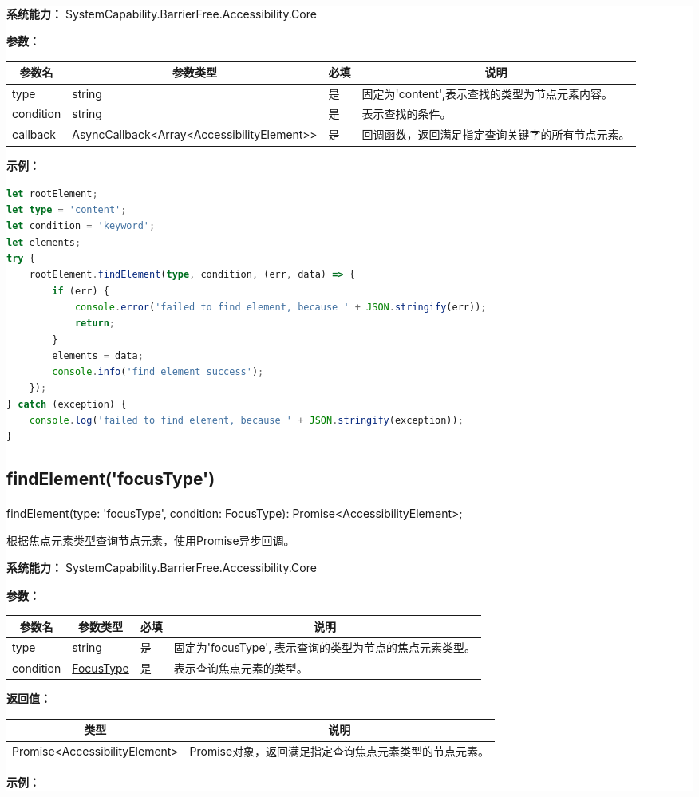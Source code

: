 **系统能力：**  SystemCapability.BarrierFree.Accessibility.Core

**参数：**

| 参数名         | 参数类型                                     | 必填   | 说明             |
| ----------- | ---------------------------------------- | ---- | -------------- |
| type | string | 是    | 固定为'content',表示查找的类型为节点元素内容。     |
| condition | string | 是    | 表示查找的条件。     |
| callback | AsyncCallback&lt;Array&lt;AccessibilityElement&gt;&gt; | 是    | 回调函数，返回满足指定查询关键字的所有节点元素。 |

**示例：**

```ts
let rootElement;
let type = 'content';
let condition = 'keyword';
let elements;
try {
    rootElement.findElement(type, condition, (err, data) => {
        if (err) {
            console.error('failed to find element, because ' + JSON.stringify(err));
            return;
        }
        elements = data;
        console.info('find element success');
    });
} catch (exception) {
    console.log('failed to find element, because ' + JSON.stringify(exception));
}
```
## findElement('focusType')

findElement(type: 'focusType', condition: FocusType): Promise\<AccessibilityElement>;

根据焦点元素类型查询节点元素，使用Promise异步回调。

**系统能力：**  SystemCapability.BarrierFree.Accessibility.Core

**参数：**

| 参数名         | 参数类型                                     | 必填   | 说明             |
| ----------- | ---------------------------------------- | ---- | -------------- |
| type | string | 是    | 固定为'focusType', 表示查询的类型为节点的焦点元素类型。     |
| condition | [FocusType](#focustype) | 是    | 表示查询焦点元素的类型。     |

**返回值：**

| 类型                                       | 说明                       |
| ---------------------------------------- | ------------------------ |
| Promise&lt;AccessibilityElement&gt; | Promise对象，返回满足指定查询焦点元素类型的节点元素。 |

**示例：**
